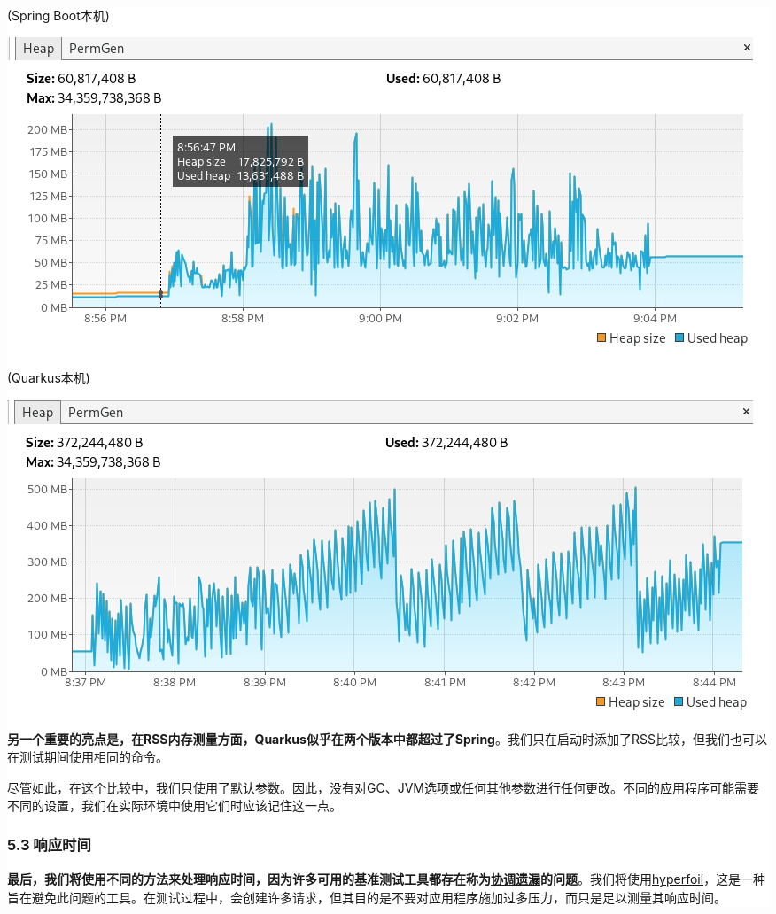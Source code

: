 (Spring Boot本机)

<img src="../assets/img_9.png">

(Quarkus本机)

<img src="../assets/img_10.png">

**另一个重要的亮点是，在RSS内存测量方面，Quarkus似乎在两个版本中都超过了Spring**。我们只在启动时添加了RSS比较，但我们也可以在测试期间使用相同的命令。

尽管如此，在这个比较中，我们只使用了默认参数。因此，没有对GC、JVM选项或任何其他参数进行任何更改。不同的应用程序可能需要不同的设置，我们在实际环境中使用它们时应该记住这一点。

### 5.3 响应时间

**最后，我们将使用不同的方法来处理响应时间，因为许多可用的基准测试工具都存在称为[协调遗漏](https://www.slideshare.net/InfoQ/how-not-to-measure-latency-60111840)的问题**。我们将使用[hyperfoil](https://hyperfoil.io/)，这是一种旨在避免此问题的工具。在测试过程中，会创建许多请求，但其目的是不要对应用程序施加过多压力，而只是足以测量其响应时间。
